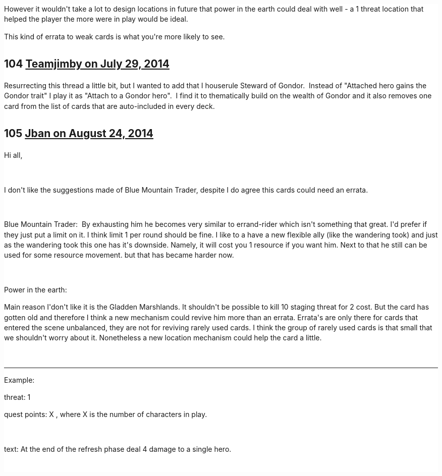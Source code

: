 However it wouldn't take a lot to design locations in future that power in the earth could deal with well - a 1 threat location that helped the player the more were in play would be ideal.

This kind of errata to weak cards is what you're more likely to see.

## 104 [Teamjimby on July 29, 2014](https://community.fantasyflightgames.com/topic/109818-community-errata/?do=findComment&comment=1174968)

Resurrecting this thread a little bit, but I wanted to add that I houserule Steward of Gondor.  Instead of "Attached hero gains the Gondor trait" I play it as "Attach to a Gondor hero".  I find it to thematically build on the wealth of Gondor and it also removes one card from the list of cards that are auto-included in every deck.

## 105 [Jban on August 24, 2014](https://community.fantasyflightgames.com/topic/109818-community-errata/?do=findComment&comment=1221970)

Hi all,

 

I don't like the suggestions made of Blue Mountain Trader, despite I do agree this cards could need an errata.

 

Blue Mountain Trader: 
By exhausting him he becomes very similar to errand-rider which isn't something that great. I'd prefer if they just put a limit on it. I think limit 1 per round should be fine. I like to a have a new flexible ally (like the wandering took) and just as the wandering took this one has it's downside. Namely, it will cost you 1 resource if you want him. Next to that he still can be used for some resource movement. but that has became harder now.

 

Power in the earth:

Main reason I'don't like it is the Gladden Marshlands. It shouldn't be possible to kill 10 staging threat for 2 cost. But the card has gotten old and therefore I think a new mechanism could revive him more than an errata. Errata's are only there for cards that entered the scene unbalanced, they are not for reviving rarely used cards. I think the group of rarely used cards is that small that we shouldn't worry about it. Nonetheless a new location mechanism could help the card a little. 

 

-----------------------------------------------------------------------------------------------------------------------

Example:
 

threat: 1

quest points: X , where X is the number of characters in play.

 

text: At the end of the refresh phase deal 4 damage to a single hero.

 
